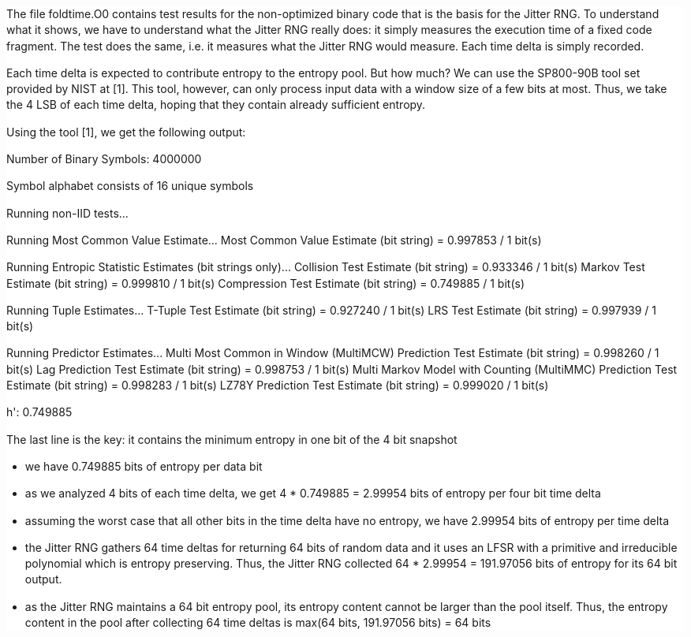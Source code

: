 The file foldtime.O0 contains test results for the non-optimized binary code 
that is the basis for the Jitter RNG. To understand what it shows, we have to 
understand what the Jitter RNG really does: it simply measures the execution 
time of a fixed code fragment. The test does the same, i.e. it measures what 
the Jitter RNG would measure. Each time delta is simply recorded.

Each time delta is expected to contribute entropy to the entropy pool. But how 
much? We can use the SP800-90B tool set provided by NIST at [1]. This tool, 
however, can only process input data with a window size of a few bits at most. 
Thus, we take the 4 LSB of each time delta, hoping that they contain already 
sufficient entropy. 

Using the tool [1], we get the following output:

Number of Binary Symbols: 4000000

Symbol alphabet consists of 16 unique symbols

Running non-IID tests...

Running Most Common Value Estimate...
        Most Common Value Estimate (bit string) = 0.997853 / 1 bit(s)

Running Entropic Statistic Estimates (bit strings only)...
        Collision Test Estimate (bit string) = 0.933346 / 1 bit(s)
        Markov Test Estimate (bit string) = 0.999810 / 1 bit(s)
        Compression Test Estimate (bit string) = 0.749885 / 1 bit(s)

Running Tuple Estimates...
        T-Tuple Test Estimate (bit string) = 0.927240 / 1 bit(s)
        LRS Test Estimate (bit string) = 0.997939 / 1 bit(s)

Running Predictor Estimates...
        Multi Most Common in Window (MultiMCW) Prediction Test Estimate (bit string) = 0.998260 / 1 bit(s)
        Lag Prediction Test Estimate (bit string) = 0.998753 / 1 bit(s)
        Multi Markov Model with Counting (MultiMMC) Prediction Test Estimate (bit string) = 0.998283 / 1 bit(s)
        LZ78Y Prediction Test Estimate (bit string) = 0.999020 / 1 bit(s)

h': 0.749885

The last line is the key: it contains the minimum entropy in one bit of the 4 
bit snapshot

- we have 0.749885 bits of entropy per data bit

- as we analyzed 4 bits of each time delta, we get 4 * 0.749885 = 2.99954 bits
of entropy per four bit time delta

- assuming the worst case that all other bits in the time delta have no 
entropy, we have 2.99954 bits of entropy per time delta

- the Jitter RNG gathers 64 time deltas for returning 64 bits of random data 
and it uses an LFSR with a primitive and irreducible polynomial which is 
entropy preserving. Thus, the Jitter RNG collected 64 * 2.99954 = 191.97056 bits
of entropy for its 64 bit output.

- as the Jitter RNG maintains a 64 bit entropy pool, its entropy content 
cannot be larger than the pool itself. Thus, the entropy content in the pool 
after collecting 64 time deltas is max(64 bits, 191.97056 bits) = 64 bits
